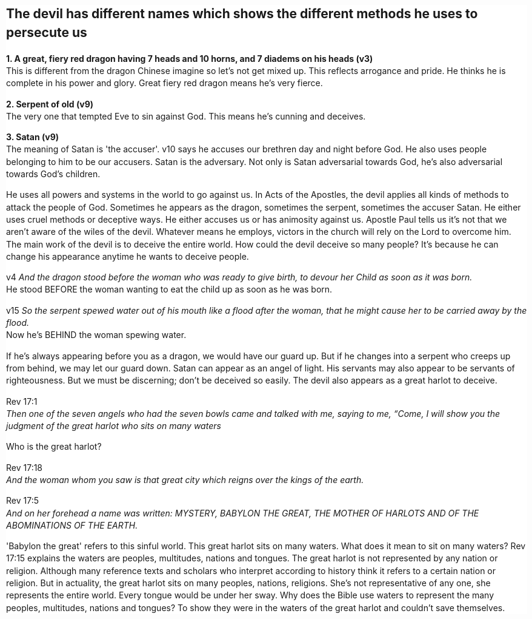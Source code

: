## The devil has different names which shows the different methods he uses to persecute us
**1. A great, fiery red dragon having 7 heads and 10 horns, and 7 diadems on his heads (v3)**  
This is different from the dragon Chinese imagine so let’s not get mixed up. This reflects arrogance and pride. He thinks he is complete in his power and glory. Great fiery red dragon means he’s very fierce. 

**2. Serpent of old (v9)**  
The very one that tempted Eve to sin against God. This means he’s cunning and deceives. 

**3. Satan (v9)**  
The meaning of Satan is 'the accuser'. v10 says he accuses our brethren day and night before God. He also uses people belonging to him to be our accusers. Satan is the adversary. Not only is Satan adversarial towards God, he’s also adversarial towards God’s children. 

He uses all powers and systems in the world to go against us. In Acts of the Apostles, the devil applies all kinds of methods to attack the people of God. Sometimes he appears as the dragon, sometimes the serpent, sometimes the accuser Satan. He either uses cruel methods or deceptive ways. He either accuses us or has animosity against us. Apostle Paul tells us it’s not that we aren’t aware of the wiles of the devil. Whatever means he employs, victors in the church will rely on the Lord to overcome him. The main work of the devil is to deceive the entire world. How could the devil deceive so many people? It’s because he can change his appearance anytime he wants to deceive people. 

v4 *And the dragon stood before the woman who was ready to give birth, to devour her Child as soon as it was born.*  
He stood BEFORE the woman wanting to eat the child up as soon as he was born. 

v15 *So the serpent spewed water out of his mouth like a flood after the woman, that he might cause her to be carried away by the flood.*  
Now he’s BEHIND the woman spewing water. 

If he’s always appearing before you as a dragon, we would have our guard up. But if he changes into a serpent who creeps up from behind, we may let our guard down. Satan can appear as an angel of light. His servants may also appear to be servants of righteousness. But we must be discerning; don’t be deceived so easily. The devil also appears as a great harlot to deceive. 

Rev 17:1  
*Then one of the seven angels who had the seven bowls came and talked with me, saying to me, “Come, I will show you the judgment of the great harlot who sits on many waters*

Who is the great harlot? 

Rev 17:18  
*And the woman whom you saw is that great city which reigns over the kings of the earth.*
 
Rev 17:5  
*And on her forehead a name was written:
MYSTERY, BABYLON THE GREAT,
THE MOTHER OF HARLOTS
AND OF THE ABOMINATIONS
OF THE EARTH.*

'Babylon the great' refers to this sinful world. This great harlot sits on many waters. What does it mean to sit on many waters? Rev 17:15 explains the waters are peoples, multitudes, nations and tongues. The great harlot is not represented by any nation or religion. Although many reference texts and scholars who interpret according to history think it refers to a certain nation or religion. But in actuality, the great harlot sits on many peoples, nations, religions. She’s not representative of any one, she represents the entire world. Every tongue would be under her sway. Why does the Bible use waters to represent the many peoples, multitudes, nations and tongues? To show they were in the waters of the great harlot and couldn’t save themselves. 
